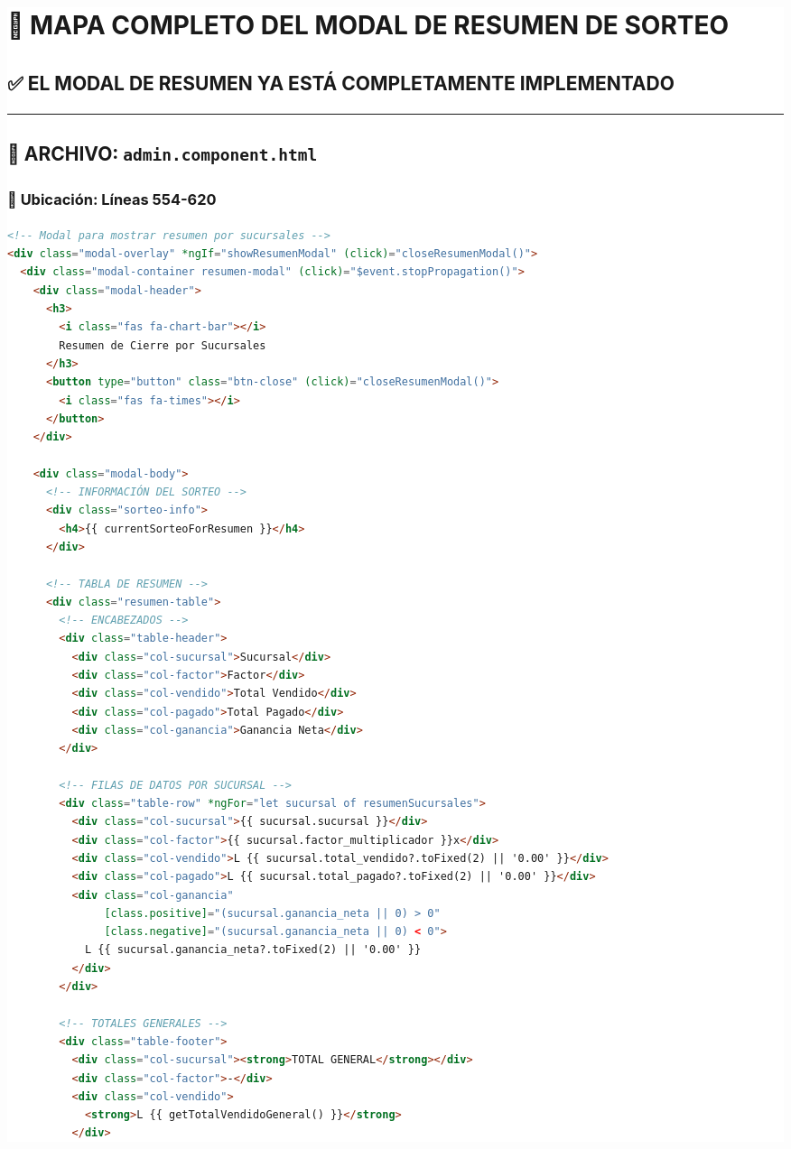 # 📍 MAPA COMPLETO DEL MODAL DE RESUMEN DE SORTEO

## ✅ **EL MODAL DE RESUMEN YA ESTÁ COMPLETAMENTE IMPLEMENTADO**

---

## 📄 **ARCHIVO: `admin.component.html`** 
### 🎯 **Ubicación: Líneas 554-620**

```html
<!-- Modal para mostrar resumen por sucursales -->
<div class="modal-overlay" *ngIf="showResumenModal" (click)="closeResumenModal()">
  <div class="modal-container resumen-modal" (click)="$event.stopPropagation()">
    <div class="modal-header">
      <h3>
        <i class="fas fa-chart-bar"></i>
        Resumen de Cierre por Sucursales
      </h3>
      <button type="button" class="btn-close" (click)="closeResumenModal()">
        <i class="fas fa-times"></i>
      </button>
    </div>
    
    <div class="modal-body">
      <!-- INFORMACIÓN DEL SORTEO -->
      <div class="sorteo-info">
        <h4>{{ currentSorteoForResumen }}</h4>
      </div>
      
      <!-- TABLA DE RESUMEN -->
      <div class="resumen-table">
        <!-- ENCABEZADOS -->
        <div class="table-header">
          <div class="col-sucursal">Sucursal</div>
          <div class="col-factor">Factor</div>
          <div class="col-vendido">Total Vendido</div>
          <div class="col-pagado">Total Pagado</div>
          <div class="col-ganancia">Ganancia Neta</div>
        </div>
        
        <!-- FILAS DE DATOS POR SUCURSAL -->
        <div class="table-row" *ngFor="let sucursal of resumenSucursales">
          <div class="col-sucursal">{{ sucursal.sucursal }}</div>
          <div class="col-factor">{{ sucursal.factor_multiplicador }}x</div>
          <div class="col-vendido">L {{ sucursal.total_vendido?.toFixed(2) || '0.00' }}</div>
          <div class="col-pagado">L {{ sucursal.total_pagado?.toFixed(2) || '0.00' }}</div>
          <div class="col-ganancia" 
               [class.positive]="(sucursal.ganancia_neta || 0) > 0"
               [class.negative]="(sucursal.ganancia_neta || 0) < 0">
            L {{ sucursal.ganancia_neta?.toFixed(2) || '0.00' }}
          </div>
        </div>
        
        <!-- TOTALES GENERALES -->
        <div class="table-footer">
          <div class="col-sucursal"><strong>TOTAL GENERAL</strong></div>
          <div class="col-factor">-</div>
          <div class="col-vendido">
            <strong>L {{ getTotalVendidoGeneral() }}</strong>
          </div>
```